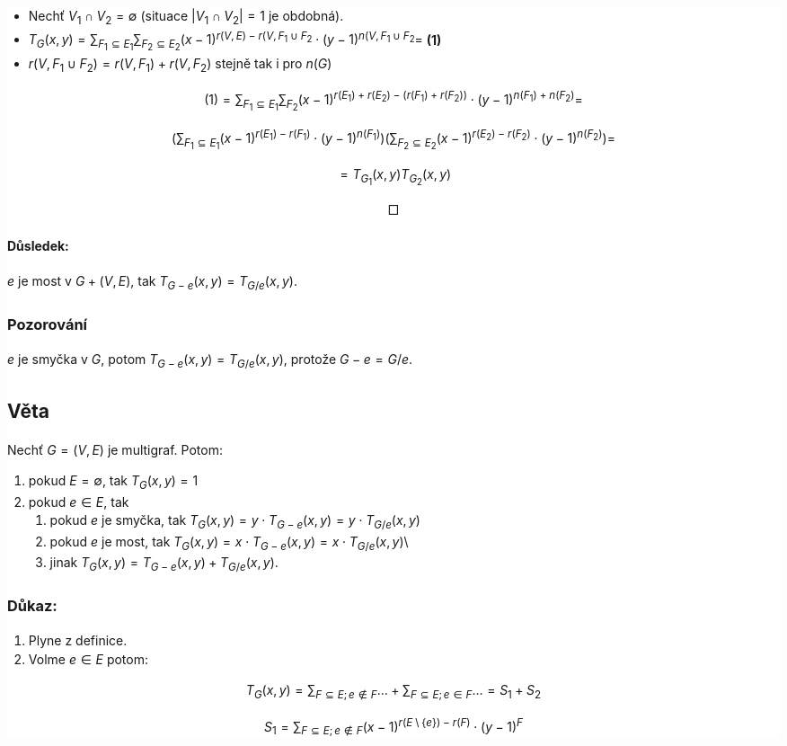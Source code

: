 - Nechť $V_{1} \cap V_{2} = \emptyset$ (situace $|V_{1} \cap V_{2}| = 1$ je obdobná).
- $T_{G}(x,y) = \sum_{F_{1} \subseteq E_{1}} \sum_{F_{2} \subseteq E_{2}} (x-1)^{r(V,E) - r(V, F_{1} \cup F_{2}} \cdot (y-1)^{n(V,F_{1} \cup F_{2}} =$ **(1)**
- $r(V, F_{1} \cup F_{2}) = r(V,F_{1}) + r(V,F_{2})$ stejně tak i pro $n(G)$

$$
(1) = \sum_{F_{1} \subseteq E_{1}} \sum_{F_{2}} (x-1)^{r(E_{1})+r(E_{2}) - (r(F_{1}) + r(F_{2}))} \cdot (y-1)^{n(F_{1}) + n(F_{2})} =
$$

$$
\left( \sum_{F_{1}\subseteq E_{1}} (x-1)^{r(E_{1}) - r(F_{1})} \cdot (y-1)^{n(F_{1})}\right) \left( \sum_{F_{2}\subseteq E_{2}} (x-1)^{r(E_{2}) - r(F_{2})} \cdot (y-1)^{n(F_{2})} \right) =
$$

$$
=T_{G_{1}}(x,y) T_{G_{2}}(x,y)
$$

$$
\Box
$$

#### Důsledek:

$e$ je most v $G+(V,E)$, tak $T_{G-e}(x,y) = T_{G/e}(x,y)$.

### Pozorování

$e$ je smyčka v $G$, potom $T_{G-e}(x,y) = T_{G/e}(x,y)$, protože $G-e = G/e$.

## Věta

Nechť $G = (V,E)$ je multigraf. Potom:

1. pokud $E = \emptyset$, tak $T_{G}(x,y) = 1$
2. pokud $e \in E$, tak
	1. pokud $e$ je smyčka, tak $T_{G}(x,y) = y \cdot T_{G-e}(x,y) = y \cdot T_{G/e}(x,y)$
	2. pokud $e$ je most, tak $T_{G}(x,y) = x \cdot T_{G-e}(x,y) = x \cdot T_{G /e}(x,y)$\
	3. jinak $T_{G}(x,y) = T_{G-e}(x,y) + T_{G/e}(x,y)$.

### Důkaz:

1. Plyne z definice.
2. Volme $e \in E$ potom:

$$
T_{G}(x,y) = \sum_{F \subseteq E; e \notin F} \dots + \sum_{F \subseteq E; e \in F} \dots = S_{1} + S_{2}
$$

$$
S_{1} = \sum_{F \subseteq E; e \notin F}(x-1)^{r(E \setminus \{e\}) - r(F)} \cdot (y-1)^{F}
$$
